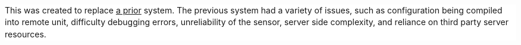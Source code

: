 This was created to replace [a prior](https://github.com/FriesW/TemperatureRelay) system.
The previous system had a variety of issues, such as
configuration being compiled into remote unit, difficulty debugging errors, unreliability of the sensor,
server side complexity, and reliance on third party server resources.
